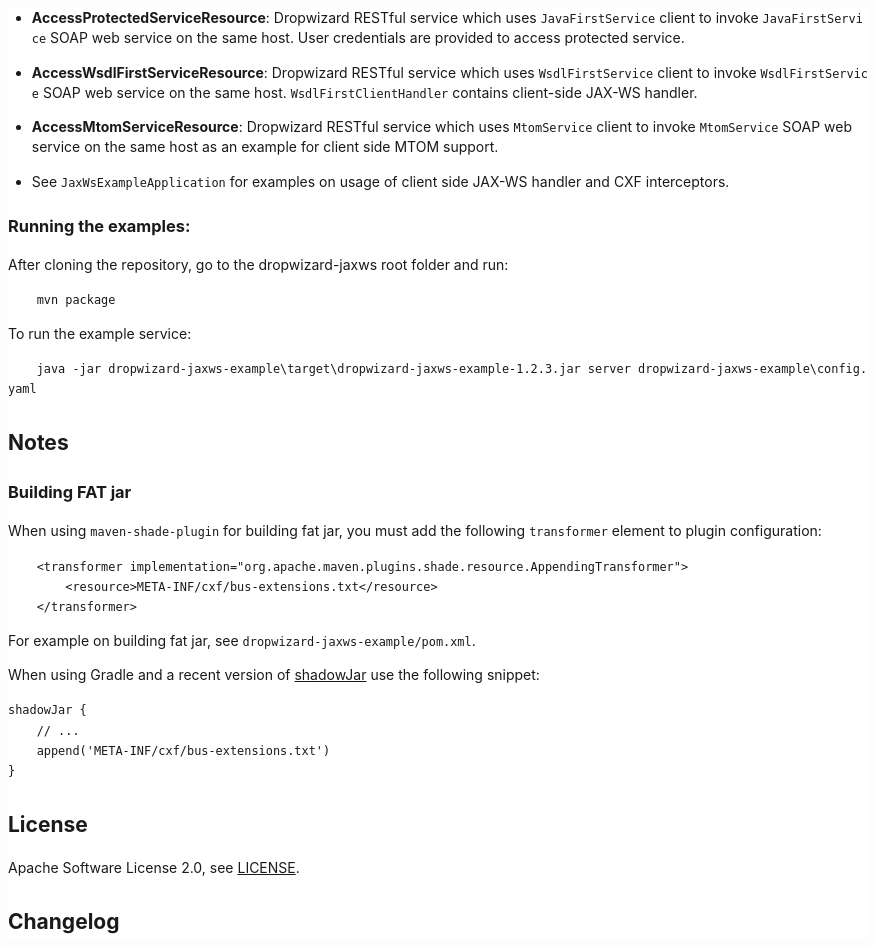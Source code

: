 * **AccessProtectedServiceResource**: Dropwizard RESTful service which uses `JavaFirstService` client to invoke
`JavaFirstService` SOAP web service on the same host. User credentials are provided to access protected service.

* **AccessWsdlFirstServiceResource**: Dropwizard RESTful service which uses `WsdlFirstService` client to invoke
`WsdlFirstService` SOAP web service on the same host. `WsdlFirstClientHandler` contains client-side JAX-WS handler.

* **AccessMtomServiceResource**: Dropwizard RESTful service which uses `MtomService` client to invoke
`MtomService` SOAP web service on the same host as an example for client side MTOM support.

* See `JaxWsExampleApplication` for examples on usage of client side JAX-WS handler and CXF interceptors.

### Running the examples:

After cloning the repository, go to the dropwizard-jaxws root folder and run:

        mvn package

To run the example service:

        java -jar dropwizard-jaxws-example\target\dropwizard-jaxws-example-1.2.3.jar server dropwizard-jaxws-example\config.yaml

Notes
-----

### Building FAT jar

When using `maven-shade-plugin` for building fat jar, you must add the following `transformer` element to plugin
configuration:

        <transformer implementation="org.apache.maven.plugins.shade.resource.AppendingTransformer">
            <resource>META-INF/cxf/bus-extensions.txt</resource>
        </transformer>

For example on building fat jar, see `dropwizard-jaxws-example/pom.xml`.

When using Gradle and a recent version of [shadowJar](https://github.com/johnrengelman/shadow) use the following snippet:

    shadowJar {
        // ...
        append('META-INF/cxf/bus-extensions.txt')
    }
    
License
-------
Apache Software License 2.0, see [LICENSE](https://github.com/roskart/dropwizard-jaxws/blob/master/LICENSE).

Changelog
---------
